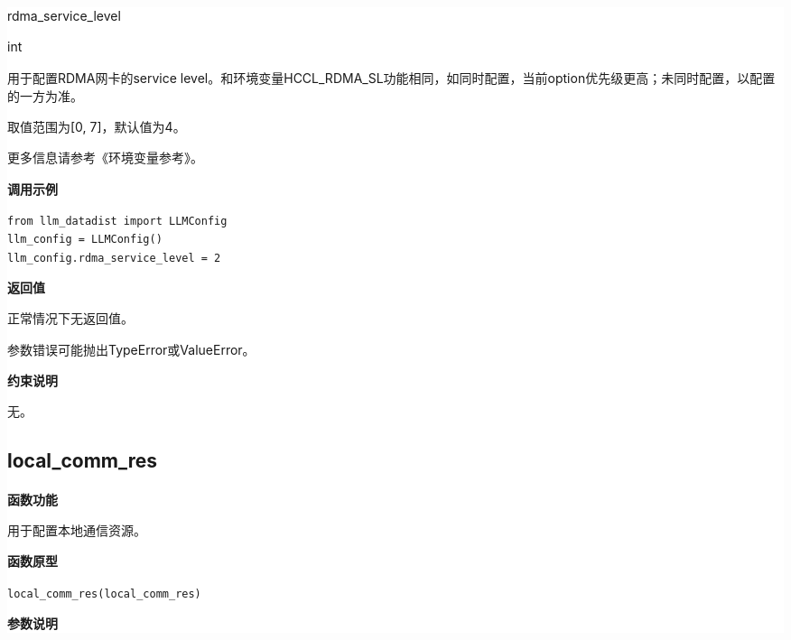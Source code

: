 </th>
</tr>
</thead>
<tbody><tr id="zh-cn_topic_0000001417673572_zh-cn_topic_0000001359609816_row35581048202018"><td class="cellrowborder" valign="top" width="22.220000000000002%" headers="mcps1.1.4.1.1 "><p id="p1595964613515"><a name="p1595964613515"></a><a name="p1595964613515"></a>rdma_service_level</p>
</td>
<td class="cellrowborder" valign="top" width="15.06%" headers="mcps1.1.4.1.2 "><p id="p3959546113517"><a name="p3959546113517"></a><a name="p3959546113517"></a>int</p>
</td>
<td class="cellrowborder" valign="top" width="62.72%" headers="mcps1.1.4.1.3 "><p id="p141217396266"><a name="p141217396266"></a><a name="p141217396266"></a>用于配置RDMA网卡的service level。和环境变量HCCL_RDMA_SL功能相同，如同时配置，当前option优先级更高；未同时配置，以配置的一方为准。</p>
<p id="p66533506502"><a name="p66533506502"></a><a name="p66533506502"></a>取值范围为[0, 7]，默认值为4。</p>
<p id="p4325741162614"><a name="p4325741162614"></a><a name="p4325741162614"></a>更多信息请参考<span id="ph10325104192610"><a name="ph10325104192610"></a><a name="ph10325104192610"></a>《环境变量参考》</span>。</p>
</td>
</tr>
</tbody>
</table>

**调用示例**<a name="section17821439839"></a>

```
from llm_datadist import LLMConfig
llm_config = LLMConfig()
llm_config.rdma_service_level = 2
```

**返回值**<a name="zh-cn_topic_0000001481404214_zh-cn_topic_0000001488949573_zh-cn_topic_0000001357384997_zh-cn_topic_0000001312399929_section45086037"></a>

正常情况下无返回值。

参数错误可能抛出TypeError或ValueError。

**约束说明**<a name="section2411483221"></a>

无。
## local\_comm\_res<a name="ZH-CN_TOPIC_0000002407891469"></a>
**函数功能**<a name="zh-cn_topic_0000001481404214_zh-cn_topic_0000001488949573_zh-cn_topic_0000001357384997_zh-cn_topic_0000001312399929_section3870635"></a>

用于配置本地通信资源。

**函数原型**<a name="zh-cn_topic_0000001481404214_zh-cn_topic_0000001488949573_zh-cn_topic_0000001357384997_zh-cn_topic_0000001312399929_section24431028171314"></a>

```
local_comm_res(local_comm_res)
```

**参数说明**<a name="zh-cn_topic_0000001481404214_zh-cn_topic_0000001488949573_zh-cn_topic_0000001357384997_zh-cn_topic_0000001312399929_section34835721"></a>

